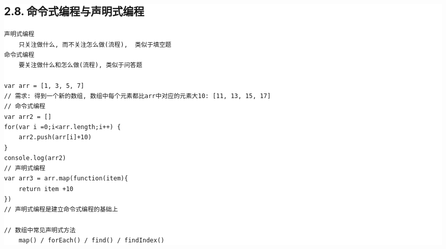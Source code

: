 
## 2.8. 命令式编程与声明式编程
	声明式编程
		只关注做什么, 而不关注怎么做(流程),  类似于填空题
	命令式编程
		要关注做什么和怎么做(流程), 类似于问答题
	
	var arr = [1, 3, 5, 7]
	// 需求: 得到一个新的数组, 数组中每个元素都比arr中对应的元素大10: [11, 13, 15, 17]
	// 命令式编程
	var arr2 = []
	for(var i =0;i<arr.length;i++) {
		arr2.push(arr[i]+10)
	}
	console.log(arr2)
	// 声明式编程
	var arr3 = arr.map(function(item){
		return item +10
	})
	// 声明式编程是建立命令式编程的基础上
	
	// 数组中常见声明式方法
		map() / forEach() / find() / findIndex()
